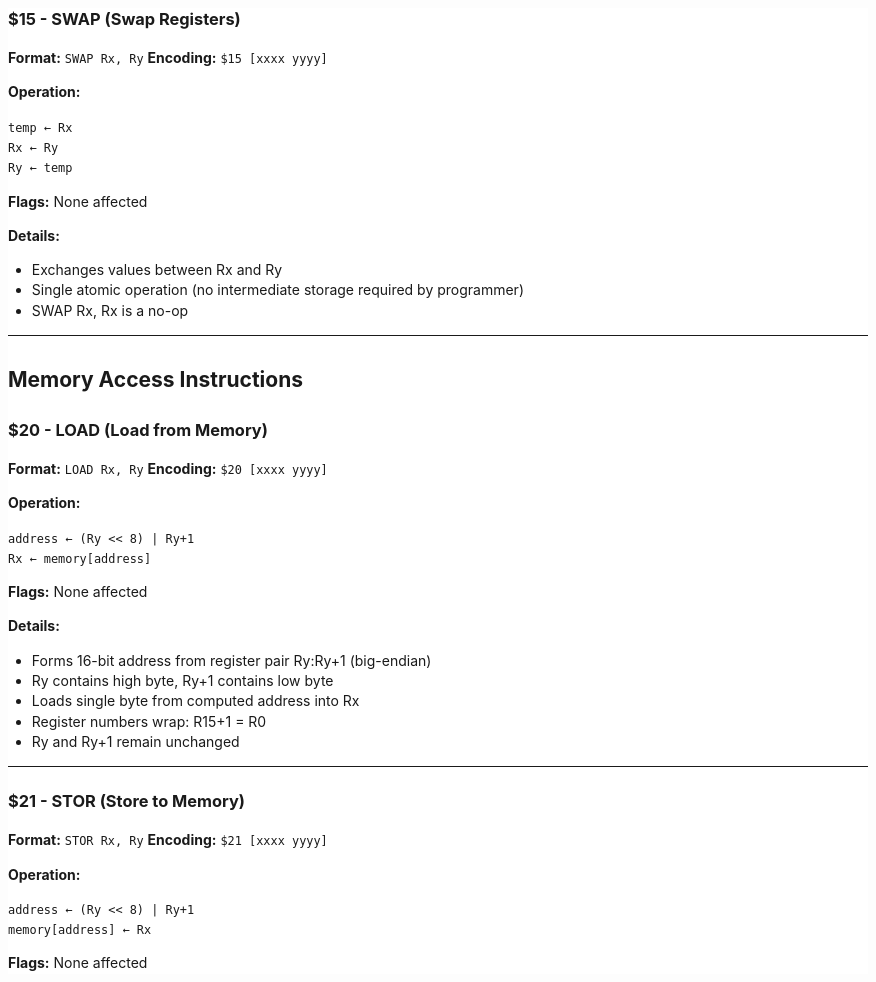 
### $15 - SWAP (Swap Registers)
**Format:** `SWAP Rx, Ry`
**Encoding:** `$15 [xxxx yyyy]`

**Operation:**
```
temp ← Rx
Rx ← Ry
Ry ← temp
```

**Flags:** None affected

**Details:**
- Exchanges values between Rx and Ry
- Single atomic operation (no intermediate storage required by programmer)
- SWAP Rx, Rx is a no-op

---

## Memory Access Instructions

### $20 - LOAD (Load from Memory)
**Format:** `LOAD Rx, Ry`
**Encoding:** `$20 [xxxx yyyy]`

**Operation:**
```
address ← (Ry << 8) | Ry+1
Rx ← memory[address]
```

**Flags:** None affected

**Details:**
- Forms 16-bit address from register pair Ry:Ry+1 (big-endian)
- Ry contains high byte, Ry+1 contains low byte
- Loads single byte from computed address into Rx
- Register numbers wrap: R15+1 = R0
- Ry and Ry+1 remain unchanged

---

### $21 - STOR (Store to Memory)
**Format:** `STOR Rx, Ry`
**Encoding:** `$21 [xxxx yyyy]`

**Operation:**
```
address ← (Ry << 8) | Ry+1
memory[address] ← Rx
```

**Flags:** None affected
